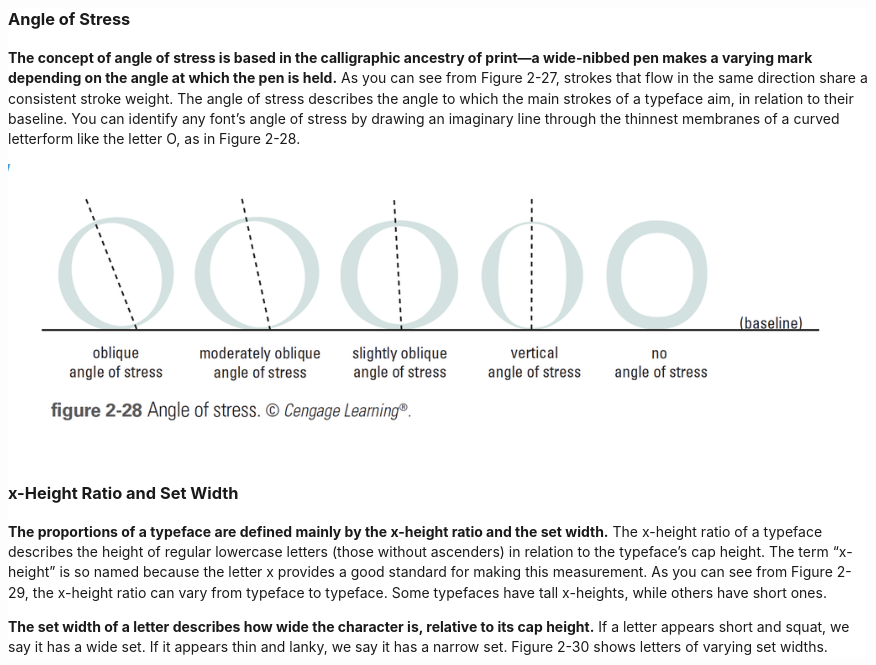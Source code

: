 ### Angle of Stress

**The concept of angle of stress is based in the calligraphic ancestry of print—a wide-nibbed pen makes a varying mark depending on the angle at which the pen is held.** As you can see from Figure 2-27, strokes that flow in the same direction share a consistent stroke weight. The angle of stress describes the angle to which the main strokes of a typeface aim, in relation to their baseline. You can identify any font’s angle of stress by drawing an imaginary line through the thinnest membranes of a curved letterform like the letter O, as in Figure 2-28.

![Angle of Stress Example](images/figure_2.28.jpeg)

### x-Height Ratio and Set Width

**The proportions of a typeface are defined mainly by the x-height ratio and the set width.** The x-height ratio of a typeface describes the height of regular lowercase letters (those without ascenders) in relation to the typeface’s cap height. The term “x-height” is so named because the letter x provides a good standard for making this measurement. As you can see from Figure 2-29, the x-height ratio can vary from typeface to typeface. Some typefaces have tall x-heights, while others have short ones.

**The set width of a letter describes how wide the character is, relative to its cap height.** If a letter appears short and squat, we say it has a wide set. If it appears thin and lanky, we say it has a narrow set. Figure 2-30 shows letters of varying set widths.
